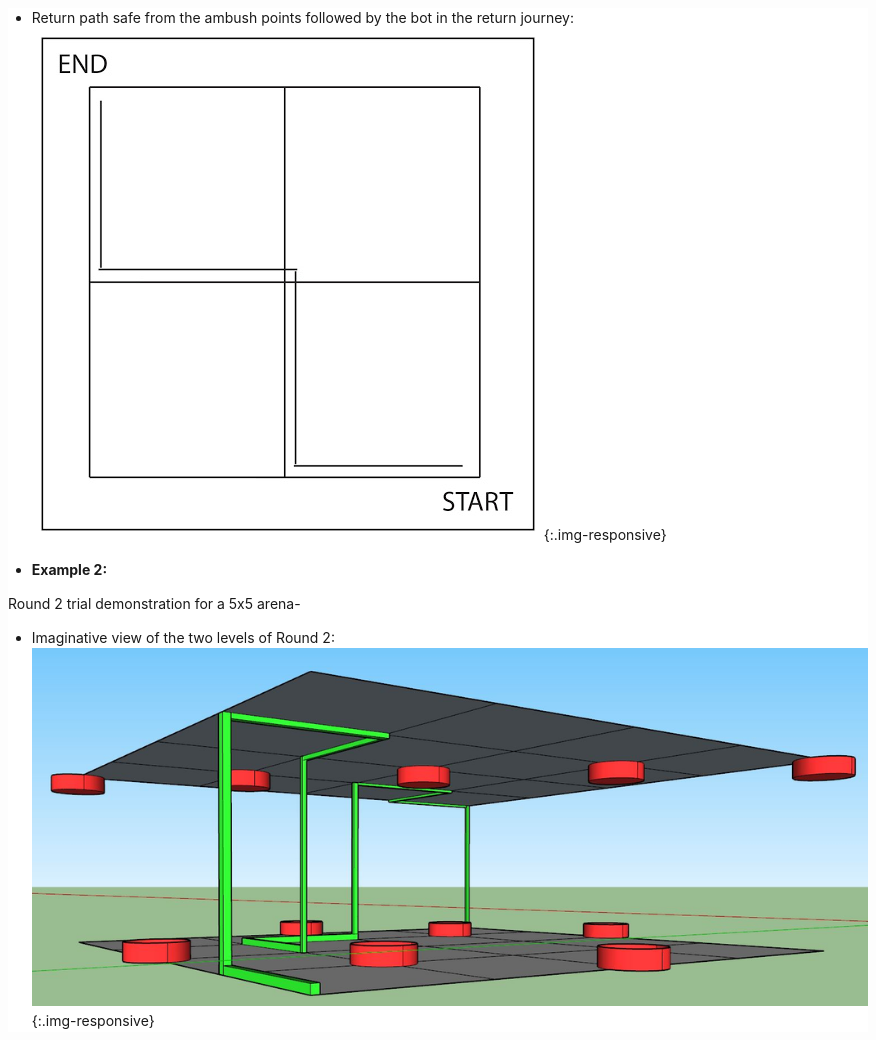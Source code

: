 *   Return path safe from the ambush points followed by the bot in the return journey:
![](/img/event/tesseract/ex13.jpg){:.img-responsive}

* **Example 2:**

Round 2 trial demonstration for a 5x5 arena-

*   Imaginative view of the two levels of Round 2:
![](/img/event/tesseract/ex21.JPG){:.img-responsive}
